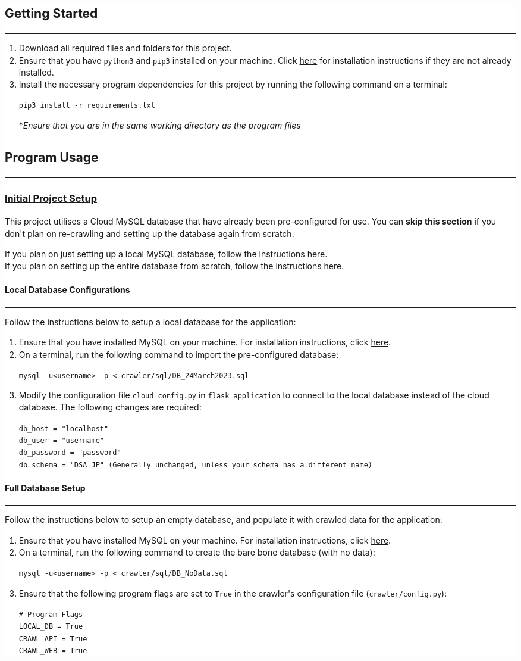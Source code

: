 ## Getting Started
---
1. Download all required [files and folders](#project-components) for this project.
2. Ensure that you have `python3` and `pip3` installed on your machine. Click [here](https://www.python.org/downloads/) for installation instructions if they are not already installed.
3. Install the necessary program dependencies for this project by running the following command on a terminal:
    ```
    pip3 install -r requirements.txt
    ```
    **Ensure that you are in the same working directory as the program files*


## Program Usage
---
### <u>Initial Project Setup</u>
This project utilises a Cloud MySQL database that have already been pre-configured for use. You can **skip this section** if you don't plan on re-crawling and setting up the database again from scratch.

If you plan on just setting up a local MySQL database, follow the instructions [here](#local-database-configurations). <br>
If you plan on setting up the entire database from scratch, follow the instructions [here](#full-database-setup). 

#### Local Database Configurations
---
Follow the instructions below to setup a local database for the application:
1. Ensure that you have installed MySQL on your machine. For installation instructions, click [here](https://dev.mysql.com/doc/mysql-installation-excerpt/5.7/en/).
2. On a terminal, run the following command to import the pre-configured database:
    ```
    mysql -u<username> -p < crawler/sql/DB_24March2023.sql
    ```
3. Modify the configuration file `cloud_config.py` in `flask_application` to connect to the local database instead of the cloud database. The following changes are required:
    ```
    db_host = "localhost"
    db_user = "username"
    db_password = "password"
    db_schema = "DSA_JP" (Generally unchanged, unless your schema has a different name)
    ```

#### Full Database Setup
---
Follow the instructions below to setup an empty database, and populate it with crawled data for the application:
1. Ensure that you have installed MySQL on your machine. For installation instructions, click [here](https://dev.mysql.com/doc/mysql-installation-excerpt/5.7/en/).
2. On a terminal, run the following command to create the bare bone database (with no data):
    ```
    mysql -u<username> -p < crawler/sql/DB_NoData.sql
    ```
3. Ensure that the following program flags are set to `True` in the crawler's configuration file (`crawler/config.py`):
    ```
    # Program Flags
    LOCAL_DB = True
    CRAWL_API = True       
    CRAWL_WEB = True       